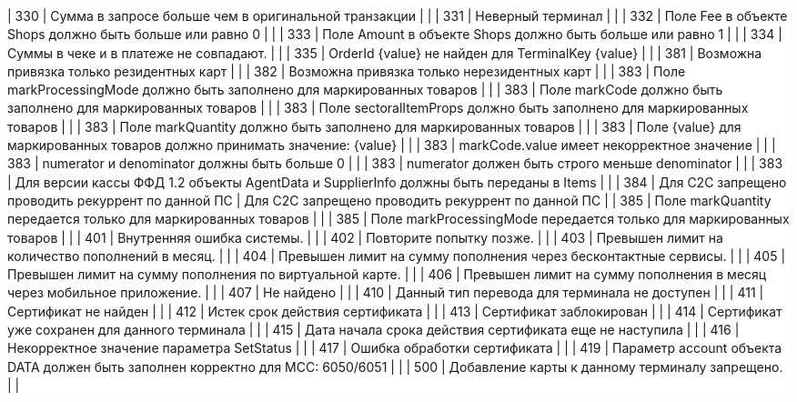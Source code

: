 | 330 | Сумма в запросе больше чем в оригинальной транзакции |  |
| 331 | Неверный терминал |  |
| 332 | Поле Fee в объекте Shops должно быть больше или равно 0 |  |
| 333 | Поле Amount в объекте Shops должно быть больше или равно 1 |  |
| 334 | Суммы в чеке и в платеже не совпадают. |  |
| 335 | OrderId {value} не найден для TerminalKey {value} |  |
| 381 | Возможна привязка только резидентных карт |  |
| 382 | Возможна привязка только нерезидентных карт |  |
| 383 | Поле markProcessingMode должно быть заполнено для маркированных товаров |  |
| 383 | Поле markCode должно быть заполнено для маркированных товаров |  |
| 383 | Поле sectoralItemProps должно быть заполнено для маркированных товаров |  |
| 383 | Поле markQuantity должно быть заполнено для маркированных товаров |  |
| 383 | Поле {value} для маркированных товаров должно принимать значение: {value} |  |
| 383 | markCode.value имеет некорректное значение |  |
| 383 | numerator и denominator должны быть больше 0 |  |
| 383 | numerator должен быть строго меньше denominator |  |
| 383 | Для версии кассы ФФД 1.2 объекты AgentData и SupplierInfo должны быть переданы в Items |  |
| 384 | Для C2C запрещено проводить рекуррент по данной ПС | Для C2C запрещено проводить рекуррент по данной ПС |
| 385 | Поле markQuantity передается только для маркированных товаров |  |
| 385 | Поле markProcessingMode передается только для маркированных товаров |  |
| 401 | Внутренняя ошибка системы. |  |
| 402 | Повторите попытку позже. |  |
| 403 | Превышен лимит на количество пополнений в месяц. |  |
| 404 | Превышен лимит на сумму пополнения через бесконтактные сервисы. |  |
| 405 | Превышен лимит на сумму пополнения по виртуальной карте. |  |
| 406 | Превышен лимит на сумму пополнения в месяц через мобильное приложение. |  |
| 407 | Не найдено |  |
| 410 | Данный тип перевода для терминала не доступен |  |
| 411 | Сертификат не найден |  |
| 412 | Истек срок действия сертификата |  |
| 413 | Сертификат заблокирован |  |
| 414 | Сертификат уже сохранен для данного терминала |  |
| 415 | Дата начала срока действия сертификата еще не наступила |  |
| 416 | Некорректное значение параметра SetStatus |  |
| 417 | Ошибка обработки сертификата |  |
| 419 | Параметр account объекта DATA должен быть заполнен корректно для MCC: 6050/6051 |  |
| 500 | Добавление карты к данному терминалу запрещено. |  |